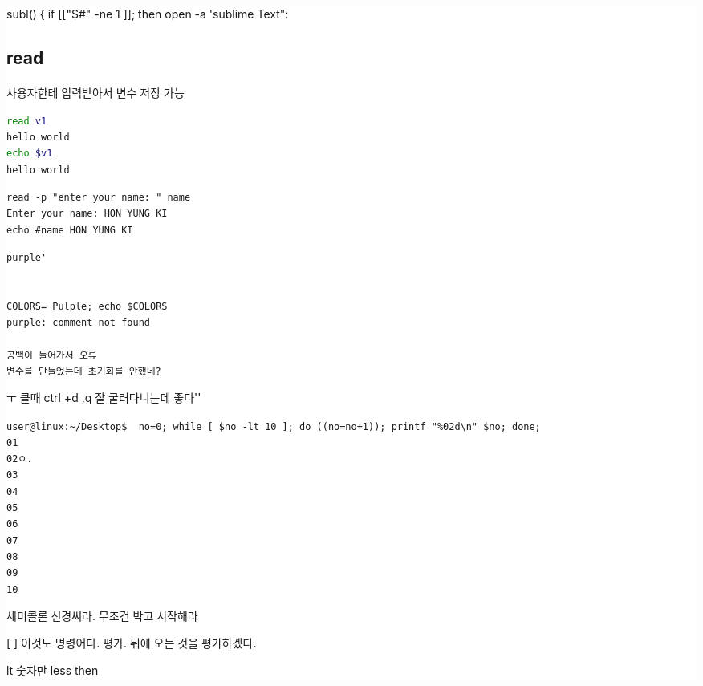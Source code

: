 

subl() {
  if [["$#" -ne 1 ]]; then
    open -a 'sublime Text":

## read

사용자한테 입력받아서 변수 저장 가능

```bash
read v1
hello world
echo $v1
hello world
```

```
read -p "enter your name: " name
Enter your name: HON YUNG KI
echo #name HON YUNG KI
```


```COLORS=purler;echo $COLORS
purple'


COLORS= Pulple; echo $COLORS
purple: comment not found

공백이 들어가서 오류
변수를 만들었는데 초기화를 안했네? 
```
ㅜ
클때 ctrl +d ,q 잘 굴러다니는데 좋다''


```
user@linux:~/Desktop$  no=0; while [ $no -lt 10 ]; do ((no=no+1)); printf "%02d\n" $no; done; 
01
02ㅇ.
03
04
05
06
07
08
09
10
```
세미콜론 신경써라. 무조건 박고 시작해라

[ ] 이것도 명령어다. 평가. 뒤에 오는 것을 평가하겠다.

lt 숫자만 less then
